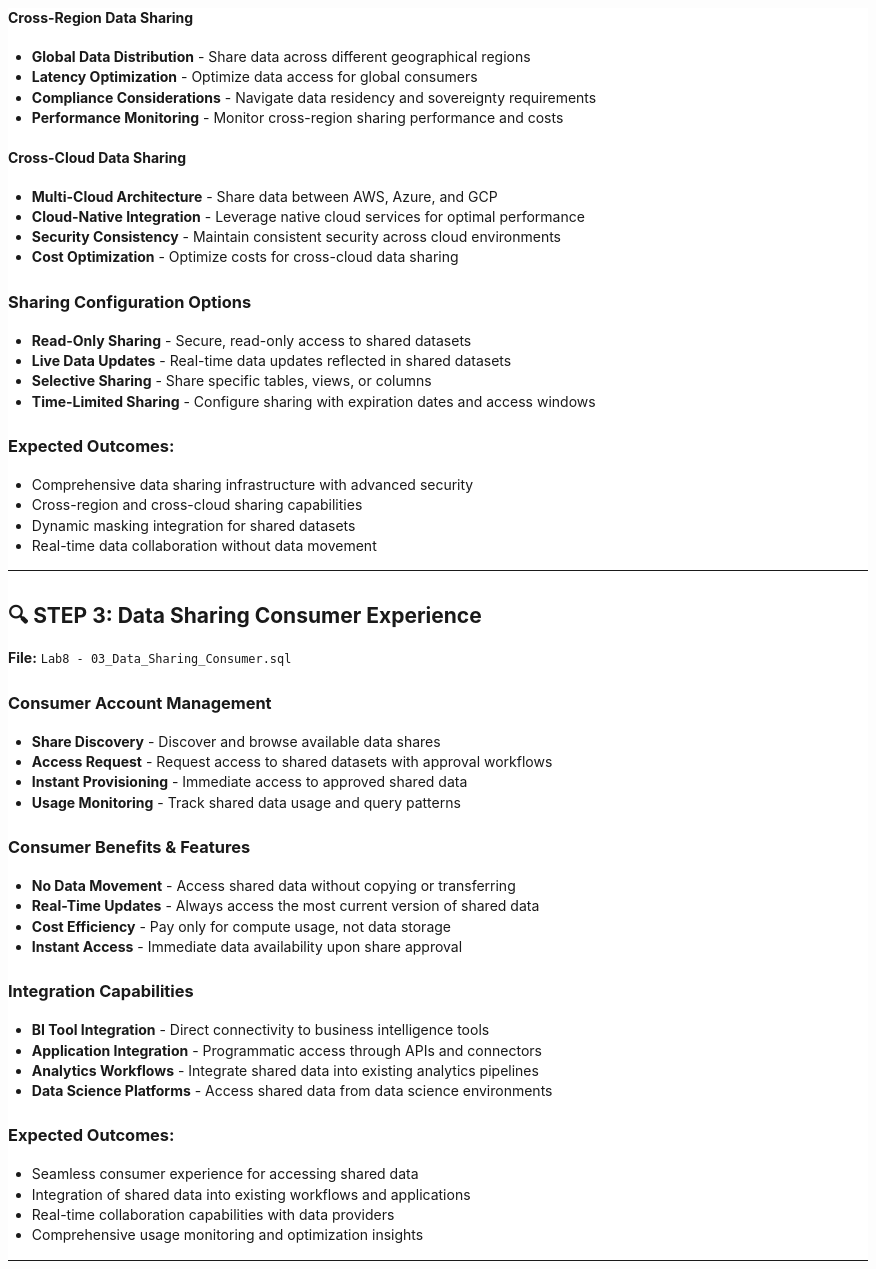 #### **Cross-Region Data Sharing**
- **Global Data Distribution** - Share data across different geographical regions
- **Latency Optimization** - Optimize data access for global consumers
- **Compliance Considerations** - Navigate data residency and sovereignty requirements
- **Performance Monitoring** - Monitor cross-region sharing performance and costs

#### **Cross-Cloud Data Sharing**
- **Multi-Cloud Architecture** - Share data between AWS, Azure, and GCP
- **Cloud-Native Integration** - Leverage native cloud services for optimal performance
- **Security Consistency** - Maintain consistent security across cloud environments
- **Cost Optimization** - Optimize costs for cross-cloud data sharing

### **Sharing Configuration Options**
- **Read-Only Sharing** - Secure, read-only access to shared datasets
- **Live Data Updates** - Real-time data updates reflected in shared datasets
- **Selective Sharing** - Share specific tables, views, or columns
- **Time-Limited Sharing** - Configure sharing with expiration dates and access windows

### **Expected Outcomes:**
- Comprehensive data sharing infrastructure with advanced security
- Cross-region and cross-cloud sharing capabilities
- Dynamic masking integration for shared datasets
- Real-time data collaboration without data movement

---

## **🔍 STEP 3: Data Sharing Consumer Experience**
**File:** `Lab8 - 03_Data_Sharing_Consumer.sql`

### **Consumer Account Management**
- **Share Discovery** - Discover and browse available data shares
- **Access Request** - Request access to shared datasets with approval workflows
- **Instant Provisioning** - Immediate access to approved shared data
- **Usage Monitoring** - Track shared data usage and query patterns

### **Consumer Benefits & Features**
- **No Data Movement** - Access shared data without copying or transferring
- **Real-Time Updates** - Always access the most current version of shared data
- **Cost Efficiency** - Pay only for compute usage, not data storage
- **Instant Access** - Immediate data availability upon share approval

### **Integration Capabilities**
- **BI Tool Integration** - Direct connectivity to business intelligence tools
- **Application Integration** - Programmatic access through APIs and connectors
- **Analytics Workflows** - Integrate shared data into existing analytics pipelines
- **Data Science Platforms** - Access shared data from data science environments

### **Expected Outcomes:**
- Seamless consumer experience for accessing shared data
- Integration of shared data into existing workflows and applications
- Real-time collaboration capabilities with data providers
- Comprehensive usage monitoring and optimization insights

---